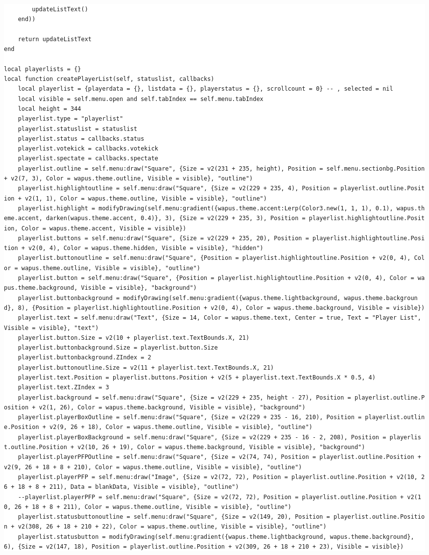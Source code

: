             updateListText()
        end))
        
        return updateListText
    end

    local playerlists = {}
    local function createPlayerList(self, statuslist, callbacks)
        local playerlist = {playerdata = {}, listdata = {}, playerstatus = {}, scrollcount = 0} -- , selected = nil
        local visible = self.menu.open and self.tabIndex == self.menu.tabIndex
        local height = 344
        playerlist.type = "playerlist"
        playerlist.statuslist = statuslist
        playerlist.status = callbacks.status
        playerlist.votekick = callbacks.votekick
        playerlist.spectate = callbacks.spectate
        playerlist.outline = self.menu:draw("Square", {Size = v2(231 + 235, height), Position = self.menu.sectionbg.Position + v2(7, 3), Color = wapus.theme.outline, Visible = visible}, "outline")
        playerlist.highlightoutline = self.menu:draw("Square", {Size = v2(229 + 235, 4), Position = playerlist.outline.Position + v2(1, 1), Color = wapus.theme.outline, Visible = visible}, "outline")
        playerlist.highlight = modifyDrawing(self.menu:gradient({wapus.theme.accent:Lerp(Color3.new(1, 1, 1), 0.1), wapus.theme.accent, darken(wapus.theme.accent, 0.4)}, 3), {Size = v2(229 + 235, 3), Position = playerlist.highlightoutline.Position, Color = wapus.theme.accent, Visible = visible})
        playerlist.buttons = self.menu:draw("Square", {Size = v2(229 + 235, 20), Position = playerlist.highlightoutline.Position + v2(0, 4), Color = wapus.theme.hidden, Visible = visible}, "hidden")
        playerlist.buttonoutline = self.menu:draw("Square", {Position = playerlist.highlightoutline.Position + v2(0, 4), Color = wapus.theme.outline, Visible = visible}, "outline")
        playerlist.button = self.menu:draw("Square", {Position = playerlist.highlightoutline.Position + v2(0, 4), Color = wapus.theme.background, Visible = visible}, "background")
        playerlist.buttonbackground = modifyDrawing(self.menu:gradient({wapus.theme.lightbackground, wapus.theme.background}, 8), {Position = playerlist.highlightoutline.Position + v2(0, 4), Color = wapus.theme.background, Visible = visible})
        playerlist.text = self.menu:draw("Text", {Size = 14, Color = wapus.theme.text, Center = true, Text = "Player List", Visible = visible}, "text")
        playerlist.button.Size = v2(10 + playerlist.text.TextBounds.X, 21)
        playerlist.buttonbackground.Size = playerlist.button.Size
        playerlist.buttonbackground.ZIndex = 2
        playerlist.buttonoutline.Size = v2(11 + playerlist.text.TextBounds.X, 21)
        playerlist.text.Position = playerlist.buttons.Position + v2(5 + playerlist.text.TextBounds.X * 0.5, 4)
        playerlist.text.ZIndex = 3
        playerlist.background = self.menu:draw("Square", {Size = v2(229 + 235, height - 27), Position = playerlist.outline.Position + v2(1, 26), Color = wapus.theme.background, Visible = visible}, "background")
        playerlist.playerBoxOutline = self.menu:draw("Square", {Size = v2(229 + 235 - 16, 210), Position = playerlist.outline.Position + v2(9, 26 + 18), Color = wapus.theme.outline, Visible = visible}, "outline")
        playerlist.playerBoxBackground = self.menu:draw("Square", {Size = v2(229 + 235 - 16 - 2, 208), Position = playerlist.outline.Position + v2(10, 26 + 19), Color = wapus.theme.background, Visible = visible}, "background")
        playerlist.playerPFPOutline = self.menu:draw("Square", {Size = v2(74, 74), Position = playerlist.outline.Position + v2(9, 26 + 18 + 8 + 210), Color = wapus.theme.outline, Visible = visible}, "outline")
        playerlist.playerPFP = self.menu:draw("Image", {Size = v2(72, 72), Position = playerlist.outline.Position + v2(10, 26 + 18 + 8 + 211), Data = blankData, Visible = visible}, "outline")
        --playerlist.playerPFP = self.menu:draw("Square", {Size = v2(72, 72), Position = playerlist.outline.Position + v2(10, 26 + 18 + 8 + 211), Color = wapus.theme.outline, Visible = visible}, "outline")
        playerlist.statusbuttonoutline = self.menu:draw("Square", {Size = v2(149, 20), Position = playerlist.outline.Position + v2(308, 26 + 18 + 210 + 22), Color = wapus.theme.outline, Visible = visible}, "outline")
        playerlist.statusbutton = modifyDrawing(self.menu:gradient({wapus.theme.lightbackground, wapus.theme.background}, 6), {Size = v2(147, 18), Position = playerlist.outline.Position + v2(309, 26 + 18 + 210 + 23), Visible = visible})